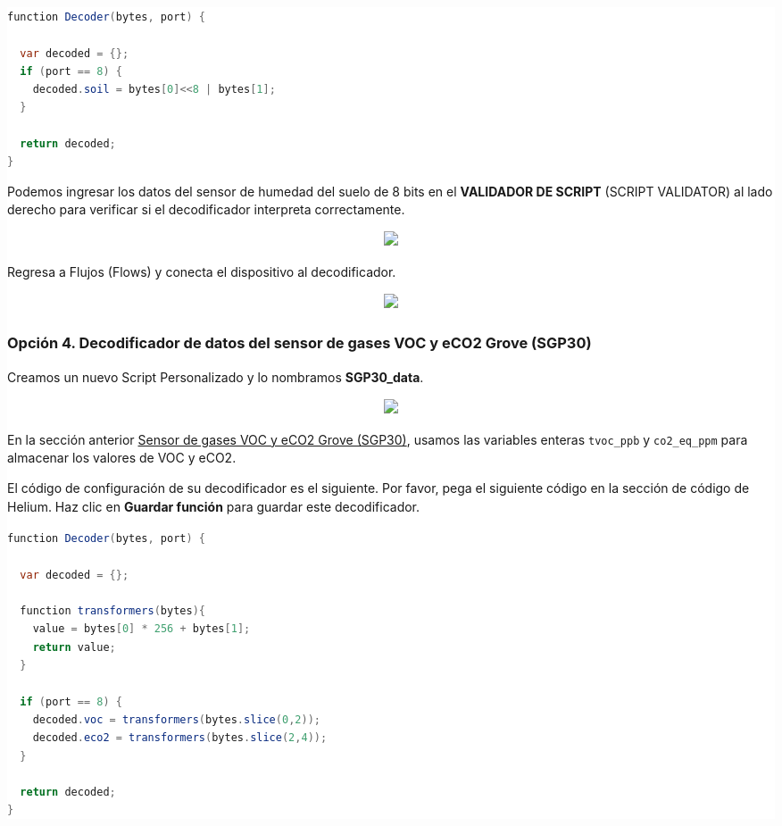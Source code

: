 ```java
function Decoder(bytes, port) {
 
  var decoded = {};
  if (port == 8) {
    decoded.soil = bytes[0]<<8 | bytes[1];
  }
 
  return decoded;
}
```

Podemos ingresar los datos del sensor de humedad del suelo de 8 bits en el **VALIDADOR DE SCRIPT** (SCRIPT VALIDATOR) al lado derecho para verificar si el decodificador interpreta correctamente.

<div align="center"><img width={500} src="https://files.seeedstudio.com/wiki/Wio-Terminal-Developer-for-helium/185.png" /></div>

Regresa a Flujos (Flows) y conecta el dispositivo al decodificador.

<div align="center"><img width={600} src="https://files.seeedstudio.com/wiki/Wio-Terminal-Developer-for-helium/186.png" /></div>

### Opción 4. Decodificador de datos del sensor de gases VOC y eCO2 Grove (SGP30)

Creamos un nuevo Script Personalizado y lo nombramos **SGP30_data**.

<div align="center"><img width={800} src="https://files.seeedstudio.com/wiki/Wio-Terminal-Developer-for-helium/173.png" /></div>

En la sección anterior [Sensor de gases VOC y eCO2 Grove (SGP30)](https://wiki.seeedstudio.com/K1100-VOC-and-eCO2-Gas-Sensor-Grove-LoRa-E5/), usamos las variables enteras `tvoc_ppb` y `co2_eq_ppm` para almacenar los valores de VOC y eCO2.

El código de configuración de su decodificador es el siguiente. Por favor, pega el siguiente código en la sección de código de Helium. Haz clic en **Guardar función** para guardar este decodificador.

```java
function Decoder(bytes, port) {
 
  var decoded = {};
  
  function transformers(bytes){
    value = bytes[0] * 256 + bytes[1];
    return value;
  }
  
  if (port == 8) {
    decoded.voc = transformers(bytes.slice(0,2));
    decoded.eco2 = transformers(bytes.slice(2,4));
  }
 
  return decoded;
}
```
